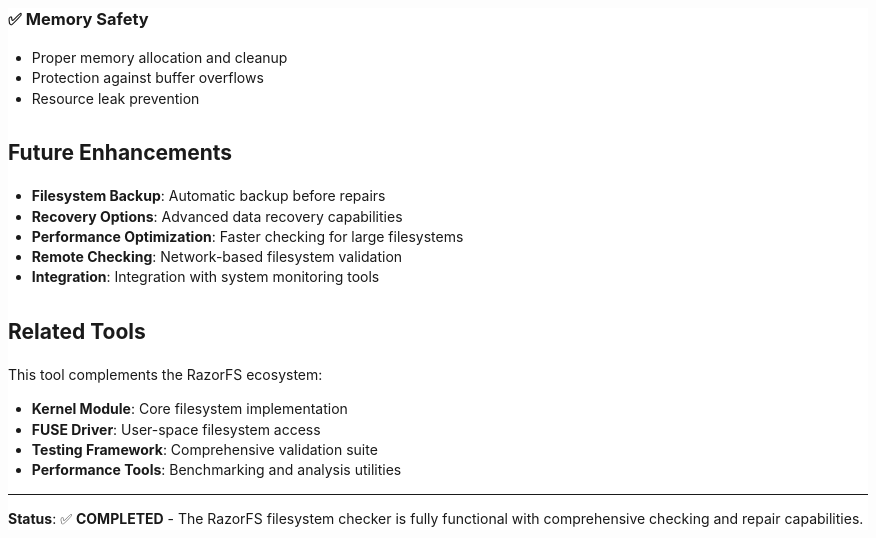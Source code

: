 ### ✅ **Memory Safety**
- Proper memory allocation and cleanup
- Protection against buffer overflows
- Resource leak prevention

## Future Enhancements

- **Filesystem Backup**: Automatic backup before repairs
- **Recovery Options**: Advanced data recovery capabilities
- **Performance Optimization**: Faster checking for large filesystems
- **Remote Checking**: Network-based filesystem validation
- **Integration**: Integration with system monitoring tools

## Related Tools

This tool complements the RazorFS ecosystem:
- **Kernel Module**: Core filesystem implementation
- **FUSE Driver**: User-space filesystem access
- **Testing Framework**: Comprehensive validation suite
- **Performance Tools**: Benchmarking and analysis utilities

---

**Status**: ✅ **COMPLETED** - The RazorFS filesystem checker is fully functional with comprehensive checking and repair capabilities.